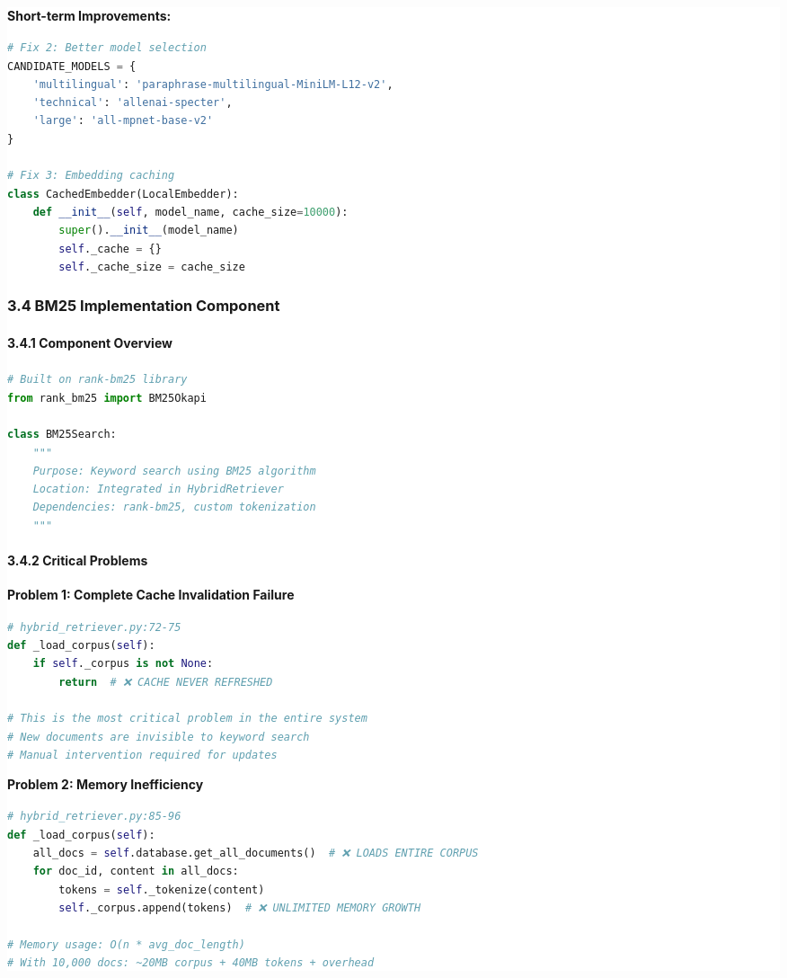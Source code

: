 **Short-term Improvements:**
```python
# Fix 2: Better model selection
CANDIDATE_MODELS = {
    'multilingual': 'paraphrase-multilingual-MiniLM-L12-v2',
    'technical': 'allenai-specter',
    'large': 'all-mpnet-base-v2'
}

# Fix 3: Embedding caching
class CachedEmbedder(LocalEmbedder):
    def __init__(self, model_name, cache_size=10000):
        super().__init__(model_name)
        self._cache = {}
        self._cache_size = cache_size
```

### 3.4 BM25 Implementation Component

#### 3.4.1 Component Overview

```python
# Built on rank-bm25 library
from rank_bm25 import BM25Okapi

class BM25Search:
    """
    Purpose: Keyword search using BM25 algorithm
    Location: Integrated in HybridRetriever
    Dependencies: rank-bm25, custom tokenization
    """
```

#### 3.4.2 Critical Problems

**Problem 1: Complete Cache Invalidation Failure**
```python
# hybrid_retriever.py:72-75
def _load_corpus(self):
    if self._corpus is not None:
        return  # ❌ CACHE NEVER REFRESHED

# This is the most critical problem in the entire system
# New documents are invisible to keyword search
# Manual intervention required for updates
```

**Problem 2: Memory Inefficiency**
```python
# hybrid_retriever.py:85-96
def _load_corpus(self):
    all_docs = self.database.get_all_documents()  # ❌ LOADS ENTIRE CORPUS
    for doc_id, content in all_docs:
        tokens = self._tokenize(content)
        self._corpus.append(tokens)  # ❌ UNLIMITED MEMORY GROWTH

# Memory usage: O(n * avg_doc_length)
# With 10,000 docs: ~20MB corpus + 40MB tokens + overhead
```
